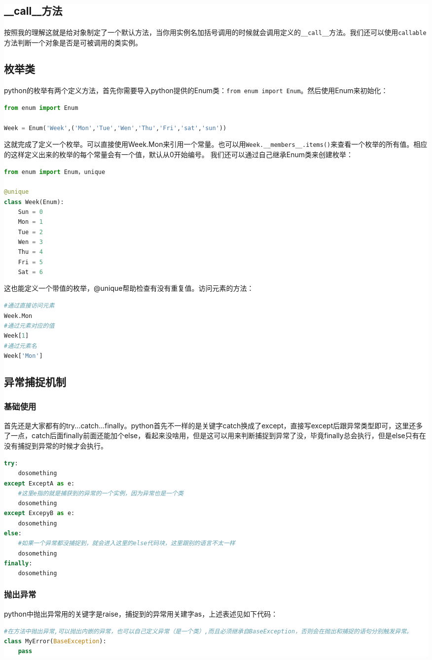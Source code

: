 ## __call__方法
按照我的理解这就是给对象制定了一个默认方法，当你用实例名加括号调用的时候就会调用定义的`__call__`方法。我们还可以使用`callable`方法判断一个对象是否是可被调用的类实例。

## 枚举类
python的枚举有两个定义方法，首先你需要导入python提供的Enum类：`from enum import Enum`。然后使用Enum来初始化：
```python
from enum import Enum

Week = Enum('Week',('Mon','Tue','Wen','Thu','Fri','sat','sun'))
```
这就完成了定义一个枚举。可以直接使用Week.Mon来引用一个常量。也可以用`Week.__members__.items()`来查看一个枚举的所有值。相应的这样定义出来的枚举的每个常量会有一个值，默认从0开始编号。
我们还可以通过自己继承Enum类来创建枚举：
```python
from enum import Enum，unique

@unique
class Week(Enum):
    Sun = 0
    Mon = 1
    Tue = 2
    Wen = 3
    Thu = 4
    Fri = 5
    Sat = 6
```
这也能定义一个带值的枚举，@unique帮助检查有没有重复值。访问元素的方法：
```python
#通过直接访问元素
Week.Mon
#通过元素对应的值
Week[1]
#通过元素名
Week['Mon']
```

## 异常捕捉机制

### 基础使用
首先还是大家都有的try...catch...finally。python首先不一样的是关键字catch换成了except，直接写except后跟异常类型即可，这里还多了一点，catch后面finally前面还能加个else，看起来没啥用，但是这可以用来判断捕捉到异常了没，毕竟finally总会执行，但是else只有在没有捕捉到异常的时候才会执行。
```python
try:
    dosomething
except ExceptA as e:
    #这里e指的就是捕获到的异常的一个实例，因为异常也是一个类
    dosomething
except ExcepyB as e:
    dosomething
else:
    #如果一个异常都没捕捉到，就会进入这里的else代码块，这里跟别的语言不太一样
    dosomething
finally:
    dosomething
```
### 抛出异常
python中抛出异常用的关键字是raise，捕捉到的异常用关建字as，上述表述见如下代码：
```python
#在方法中抛出异常,可以抛出内嵌的异常，也可以自己定义异常（是一个类）,而且必须继承自BaseException，否则会在抛出和捕捉的语句分别触发异常。
class MyError(BaseException):
    pass

```
